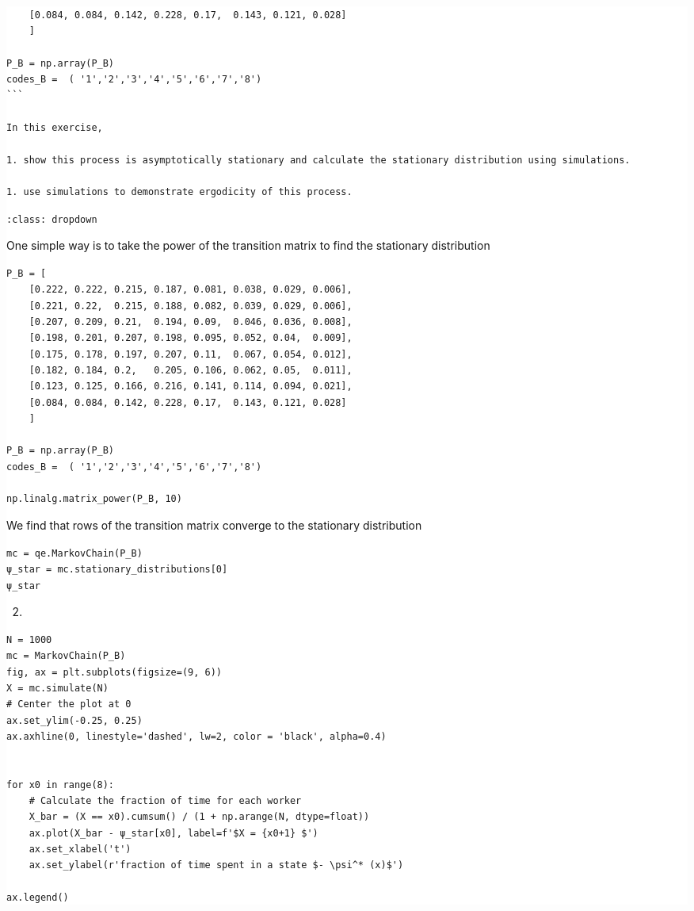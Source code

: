 ````{exercise} 
    [0.084, 0.084, 0.142, 0.228, 0.17,  0.143, 0.121, 0.028]
    ]

P_B = np.array(P_B)
codes_B =  ( '1','2','3','4','5','6','7','8')
```

In this exercise, 

1. show this process is asymptotically stationary and calculate the stationary distribution using simulations.

1. use simulations to demonstrate ergodicity of this process.

````

```{solution-start} mc_ex1
:class: dropdown
```

One simple way is to take the power of the transition matrix to find the stationary distribution

```{code-cell} ipython3
P_B = [
    [0.222, 0.222, 0.215, 0.187, 0.081, 0.038, 0.029, 0.006],
    [0.221, 0.22,  0.215, 0.188, 0.082, 0.039, 0.029, 0.006],
    [0.207, 0.209, 0.21,  0.194, 0.09,  0.046, 0.036, 0.008],
    [0.198, 0.201, 0.207, 0.198, 0.095, 0.052, 0.04,  0.009],
    [0.175, 0.178, 0.197, 0.207, 0.11,  0.067, 0.054, 0.012],
    [0.182, 0.184, 0.2,   0.205, 0.106, 0.062, 0.05,  0.011],
    [0.123, 0.125, 0.166, 0.216, 0.141, 0.114, 0.094, 0.021],
    [0.084, 0.084, 0.142, 0.228, 0.17,  0.143, 0.121, 0.028]
    ]

P_B = np.array(P_B)
codes_B =  ( '1','2','3','4','5','6','7','8')

np.linalg.matrix_power(P_B, 10)
```

We find that rows of the transition matrix converge to the stationary distribution 

```{code-cell} ipython3
mc = qe.MarkovChain(P_B)
ψ_star = mc.stationary_distributions[0]
ψ_star
```

2.

```{code-cell} ipython3
N = 1000
mc = MarkovChain(P_B)
fig, ax = plt.subplots(figsize=(9, 6))
X = mc.simulate(N)
# Center the plot at 0
ax.set_ylim(-0.25, 0.25)
ax.axhline(0, linestyle='dashed', lw=2, color = 'black', alpha=0.4)


for x0 in range(8):
    # Calculate the fraction of time for each worker
    X_bar = (X == x0).cumsum() / (1 + np.arange(N, dtype=float))
    ax.plot(X_bar - ψ_star[x0], label=f'$X = {x0+1} $')
    ax.set_xlabel('t')
    ax.set_ylabel(r'fraction of time spent in a state $- \psi^* (x)$')

ax.legend()
```